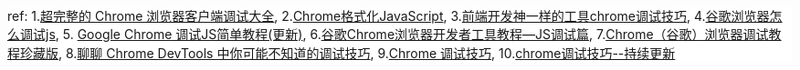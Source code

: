 ref:
1.[超完整的 Chrome 浏览器客户端调试大全](http://web.jobbole.com/89344/),   2.[Chrome格式化JavaScript](https://www.cnblogs.com/chucklu/p/9101066.html),   3.[前端开发神一样的工具chrome调试技巧](https://blog.csdn.net/nanjingshida/article/details/72775687),   4.[谷歌浏览器怎么调试js](https://www.cnblogs.com/hongmaju/p/5115801.html),  5. [Google Chrome 调试JS简单教程(更新)](https://www.cnblogs.com/mq0036/p/3850035.html),   6.[谷歌Chrome浏览器开发者工具教程—JS调试篇](https://blog.csdn.net/cyyax/article/details/51242720),   7.[Chrome（谷歌）浏览器调试教程珍藏版](https://blog.csdn.net/milogenius/article/details/78897745),   8.[聊聊 Chrome DevTools 中你可能不知道的调试技巧](http://web.jobbole.com/95089/),   9.[Chrome 调试技巧](http://web.jobbole.com/95178/),   10.[chrome调试技巧--持续更新](https://www.cnblogs.com/freeyiyi1993/p/3620670.html)